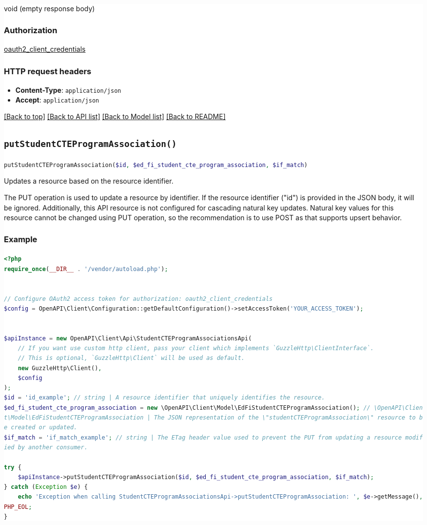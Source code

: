 void (empty response body)

### Authorization

[oauth2_client_credentials](../../README.md#oauth2_client_credentials)

### HTTP request headers

- **Content-Type**: `application/json`
- **Accept**: `application/json`

[[Back to top]](#) [[Back to API list]](../../README.md#endpoints)
[[Back to Model list]](../../README.md#models)
[[Back to README]](../../README.md)

## `putStudentCTEProgramAssociation()`

```php
putStudentCTEProgramAssociation($id, $ed_fi_student_cte_program_association, $if_match)
```

Updates a resource based on the resource identifier.

The PUT operation is used to update a resource by identifier. If the resource identifier (\"id\") is provided in the JSON body, it will be ignored. Additionally, this API resource is not configured for cascading natural key updates. Natural key values for this resource cannot be changed using PUT operation, so the recommendation is to use POST as that supports upsert behavior.

### Example

```php
<?php
require_once(__DIR__ . '/vendor/autoload.php');


// Configure OAuth2 access token for authorization: oauth2_client_credentials
$config = OpenAPI\Client\Configuration::getDefaultConfiguration()->setAccessToken('YOUR_ACCESS_TOKEN');


$apiInstance = new OpenAPI\Client\Api\StudentCTEProgramAssociationsApi(
    // If you want use custom http client, pass your client which implements `GuzzleHttp\ClientInterface`.
    // This is optional, `GuzzleHttp\Client` will be used as default.
    new GuzzleHttp\Client(),
    $config
);
$id = 'id_example'; // string | A resource identifier that uniquely identifies the resource.
$ed_fi_student_cte_program_association = new \OpenAPI\Client\Model\EdFiStudentCTEProgramAssociation(); // \OpenAPI\Client\Model\EdFiStudentCTEProgramAssociation | The JSON representation of the \"studentCTEProgramAssociation\" resource to be created or updated.
$if_match = 'if_match_example'; // string | The ETag header value used to prevent the PUT from updating a resource modified by another consumer.

try {
    $apiInstance->putStudentCTEProgramAssociation($id, $ed_fi_student_cte_program_association, $if_match);
} catch (Exception $e) {
    echo 'Exception when calling StudentCTEProgramAssociationsApi->putStudentCTEProgramAssociation: ', $e->getMessage(), PHP_EOL;
}
```
